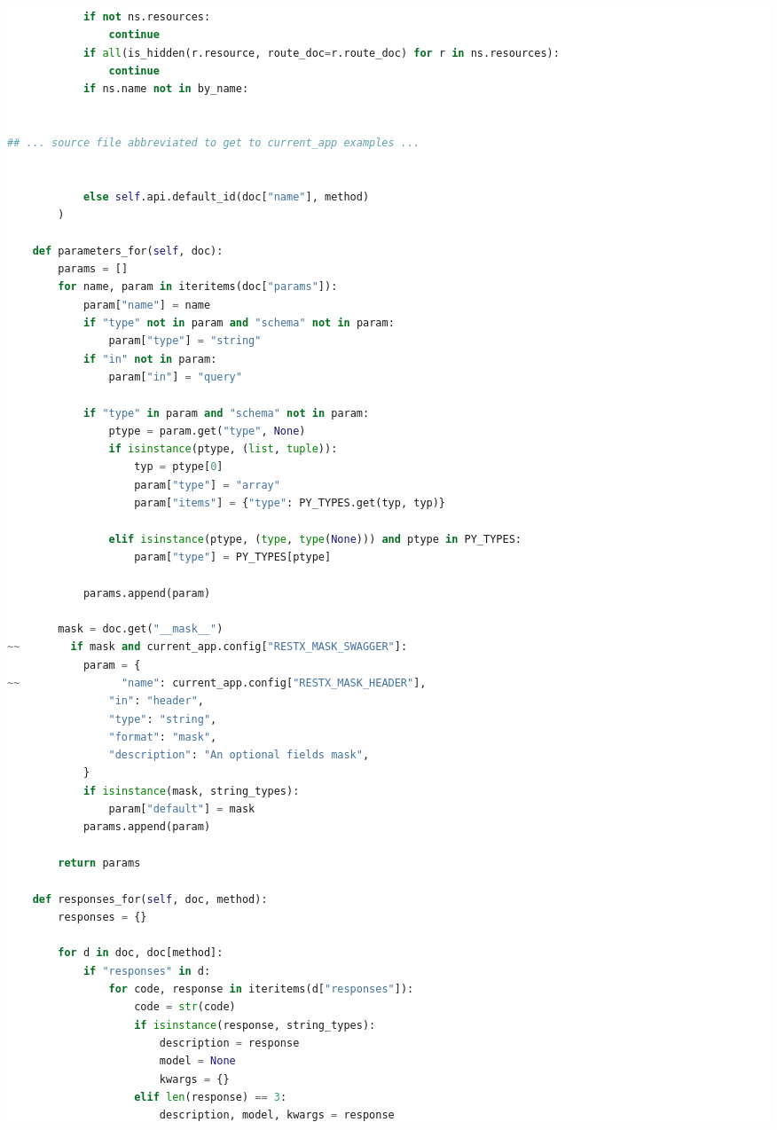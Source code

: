 ```python
            if not ns.resources:
                continue
            if all(is_hidden(r.resource, route_doc=r.route_doc) for r in ns.resources):
                continue
            if ns.name not in by_name:


## ... source file abbreviated to get to current_app examples ...


            else self.api.default_id(doc["name"], method)
        )

    def parameters_for(self, doc):
        params = []
        for name, param in iteritems(doc["params"]):
            param["name"] = name
            if "type" not in param and "schema" not in param:
                param["type"] = "string"
            if "in" not in param:
                param["in"] = "query"

            if "type" in param and "schema" not in param:
                ptype = param.get("type", None)
                if isinstance(ptype, (list, tuple)):
                    typ = ptype[0]
                    param["type"] = "array"
                    param["items"] = {"type": PY_TYPES.get(typ, typ)}

                elif isinstance(ptype, (type, type(None))) and ptype in PY_TYPES:
                    param["type"] = PY_TYPES[ptype]

            params.append(param)

        mask = doc.get("__mask__")
~~        if mask and current_app.config["RESTX_MASK_SWAGGER"]:
            param = {
~~                "name": current_app.config["RESTX_MASK_HEADER"],
                "in": "header",
                "type": "string",
                "format": "mask",
                "description": "An optional fields mask",
            }
            if isinstance(mask, string_types):
                param["default"] = mask
            params.append(param)

        return params

    def responses_for(self, doc, method):
        responses = {}

        for d in doc, doc[method]:
            if "responses" in d:
                for code, response in iteritems(d["responses"]):
                    code = str(code)
                    if isinstance(response, string_types):
                        description = response
                        model = None
                        kwargs = {}
                    elif len(response) == 3:
                        description, model, kwargs = response

```